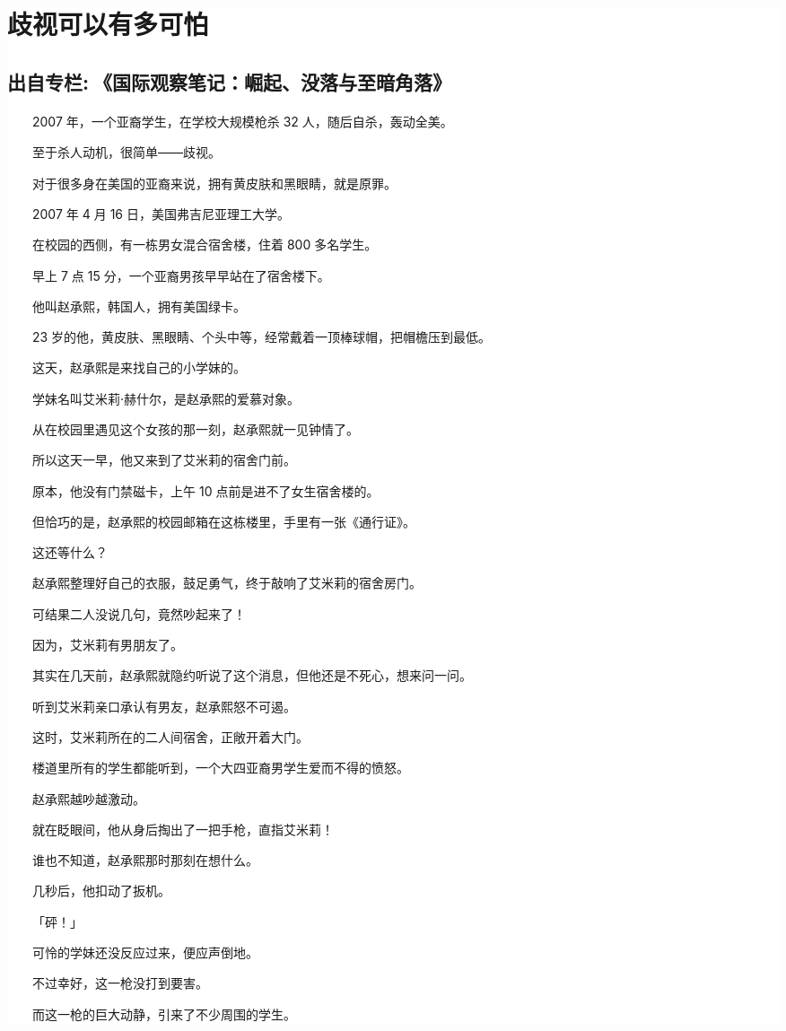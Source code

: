 # 歧视可以有多可怕  
## 出自专栏: 《国际观察笔记：崛起、没落与至暗角落》  
&emsp;&emsp;2007 年，一个亚裔学生，在学校大规模枪杀 32 人，随后自杀，轰动全美。  
  
&emsp;&emsp;至于杀人动机，很简单——歧视。  
  
&emsp;&emsp;对于很多身在美国的亚裔来说，拥有黄皮肤和黑眼睛，就是原罪。  
  
&emsp;&emsp;2007 年 4 月 16 日，美国弗吉尼亚理工大学。  
  
&emsp;&emsp;在校园的西侧，有一栋男女混合宿舍楼，住着 800 多名学生。  
  
&emsp;&emsp;早上 7 点 15 分，一个亚裔男孩早早站在了宿舍楼下。  
  
&emsp;&emsp;他叫赵承熙，韩国人，拥有美国绿卡。  
  
&emsp;&emsp;23 岁的他，黄皮肤、黑眼睛、个头中等，经常戴着一顶棒球帽，把帽檐压到最低。  
  
&emsp;&emsp;这天，赵承熙是来找自己的小学妹的。  
  
&emsp;&emsp;学妹名叫艾米莉·赫什尔，是赵承熙的爱慕对象。  
  
&emsp;&emsp;从在校园里遇见这个女孩的那一刻，赵承熙就一见钟情了。  
  
&emsp;&emsp;所以这天一早，他又来到了艾米莉的宿舍门前。  
  
&emsp;&emsp;原本，他没有门禁磁卡，上午 10 点前是进不了女生宿舍楼的。  
  
&emsp;&emsp;但恰巧的是，赵承熙的校园邮箱在这栋楼里，手里有一张《通行证》。  
  
&emsp;&emsp;这还等什么？  
  
&emsp;&emsp;赵承熙整理好自己的衣服，鼓足勇气，终于敲响了艾米莉的宿舍房门。  
  
&emsp;&emsp;可结果二人没说几句，竟然吵起来了！  
  
&emsp;&emsp;因为，艾米莉有男朋友了。  
  
&emsp;&emsp;其实在几天前，赵承熙就隐约听说了这个消息，但他还是不死心，想来问一问。  
  
&emsp;&emsp;听到艾米莉亲口承认有男友，赵承熙怒不可遏。  
  
&emsp;&emsp;这时，艾米莉所在的二人间宿舍，正敞开着大门。  
  
&emsp;&emsp;楼道里所有的学生都能听到，一个大四亚裔男学生爱而不得的愤怒。  
  
&emsp;&emsp;赵承熙越吵越激动。  
  
&emsp;&emsp;就在眨眼间，他从身后掏出了一把手枪，直指艾米莉！  
  
&emsp;&emsp;谁也不知道，赵承熙那时那刻在想什么。  
  
&emsp;&emsp;几秒后，他扣动了扳机。  
  
&emsp;&emsp;「砰！」  
  
&emsp;&emsp;可怜的学妹还没反应过来，便应声倒地。  
  
&emsp;&emsp;不过幸好，这一枪没打到要害。  
  
&emsp;&emsp;而这一枪的巨大动静，引来了不少周围的学生。  
  